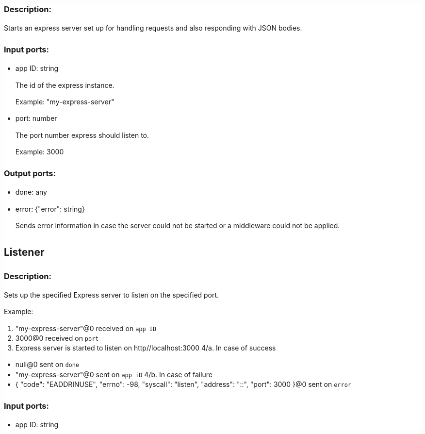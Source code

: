 ### Description:
Starts an express server set up for handling requests and also responding with JSON bodies.

### Input ports: 
* app ID: string

    The id of the express instance.
    
    Example: 
    "my-express-server"


* port: number

    The port number express should listen to.
    
    Example: 
    3000


### Output ports: 
* done: any

* error: {"error": string}

    Sends error information in case the server could not be started or a middleware could not be applied.




## Listener

### Description:
Sets up the specified Express server to listen on the specified port.

Example:
1. "my-express-server"@0 received on `app ID`
2. 3000@0 received on `port`
3. Express server is started to listen on http//localhost:3000
4/a. In case of success
-  null@0 sent on `done`
- "my-express-server"@0 sent on `app iD`
4/b. In case of failure
-  {
  "code": "EADDRINUSE",
  "errno": -98,
  "syscall": "listen",
  "address": "::",
  "port": 3000
}@0 sent on `error`


### Input ports: 
* app ID: string
